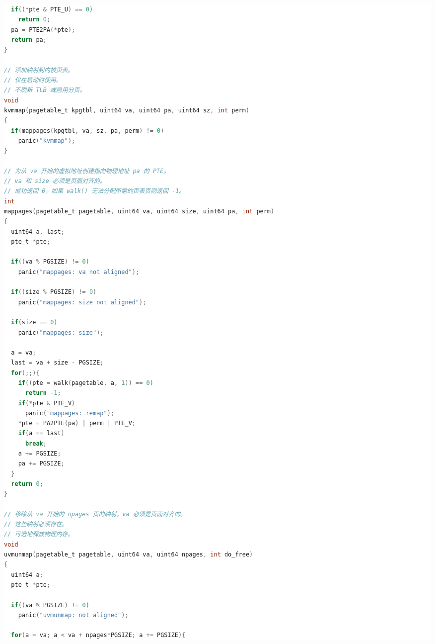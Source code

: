 ```c
  if((*pte & PTE_U) == 0)
    return 0;
  pa = PTE2PA(*pte);
  return pa;
}

// 添加映射到内核页表。
// 仅在启动时使用。
// 不刷新 TLB 或启用分页。
void
kvmmap(pagetable_t kpgtbl, uint64 va, uint64 pa, uint64 sz, int perm)
{
  if(mappages(kpgtbl, va, sz, pa, perm) != 0)
    panic("kvmmap");
}

// 为从 va 开始的虚拟地址创建指向物理地址 pa 的 PTE。
// va 和 size 必须是页面对齐的。
// 成功返回 0，如果 walk() 无法分配所需的页表页则返回 -1。
int
mappages(pagetable_t pagetable, uint64 va, uint64 size, uint64 pa, int perm)
{
  uint64 a, last;
  pte_t *pte;

  if((va % PGSIZE) != 0)
    panic("mappages: va not aligned");

  if((size % PGSIZE) != 0)
    panic("mappages: size not aligned");

  if(size == 0)
    panic("mappages: size");
  
  a = va;
  last = va + size - PGSIZE;
  for(;;){
    if((pte = walk(pagetable, a, 1)) == 0)
      return -1;
    if(*pte & PTE_V)
      panic("mappages: remap");
    *pte = PA2PTE(pa) | perm | PTE_V;
    if(a == last)
      break;
    a += PGSIZE;
    pa += PGSIZE;
  }
  return 0;
}

// 移除从 va 开始的 npages 页的映射。va 必须是页面对齐的。
// 这些映射必须存在。
// 可选地释放物理内存。
void
uvmunmap(pagetable_t pagetable, uint64 va, uint64 npages, int do_free)
{
  uint64 a;
  pte_t *pte;

  if((va % PGSIZE) != 0)
    panic("uvmunmap: not aligned");

  for(a = va; a < va + npages*PGSIZE; a += PGSIZE){
```